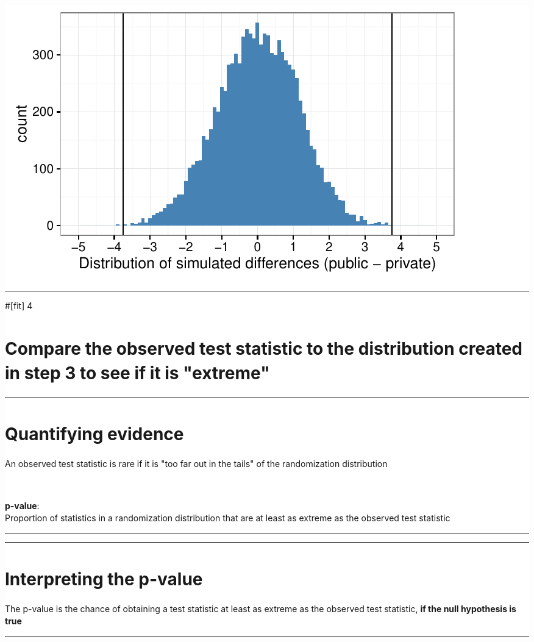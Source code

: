 ![](07-figs/rand_dist_dot.pdf)

---

#[fit] 4
# **Compare** the observed test statistic to the distribution created in step 3 to see if it is "extreme"

---

# Quantifying evidence

An observed test statistic is rare if it is "too far out in the tails" of the randomization distribution

<br>

**p-value**: <br>Proportion of statistics in a randomization distribution that are at least as extreme as the observed test statistic

---

---

# Interpreting the p-value

The p-value is the chance of obtaining a test statistic at least as extreme as the observed test statistic, **if the null hypothesis is true**

---